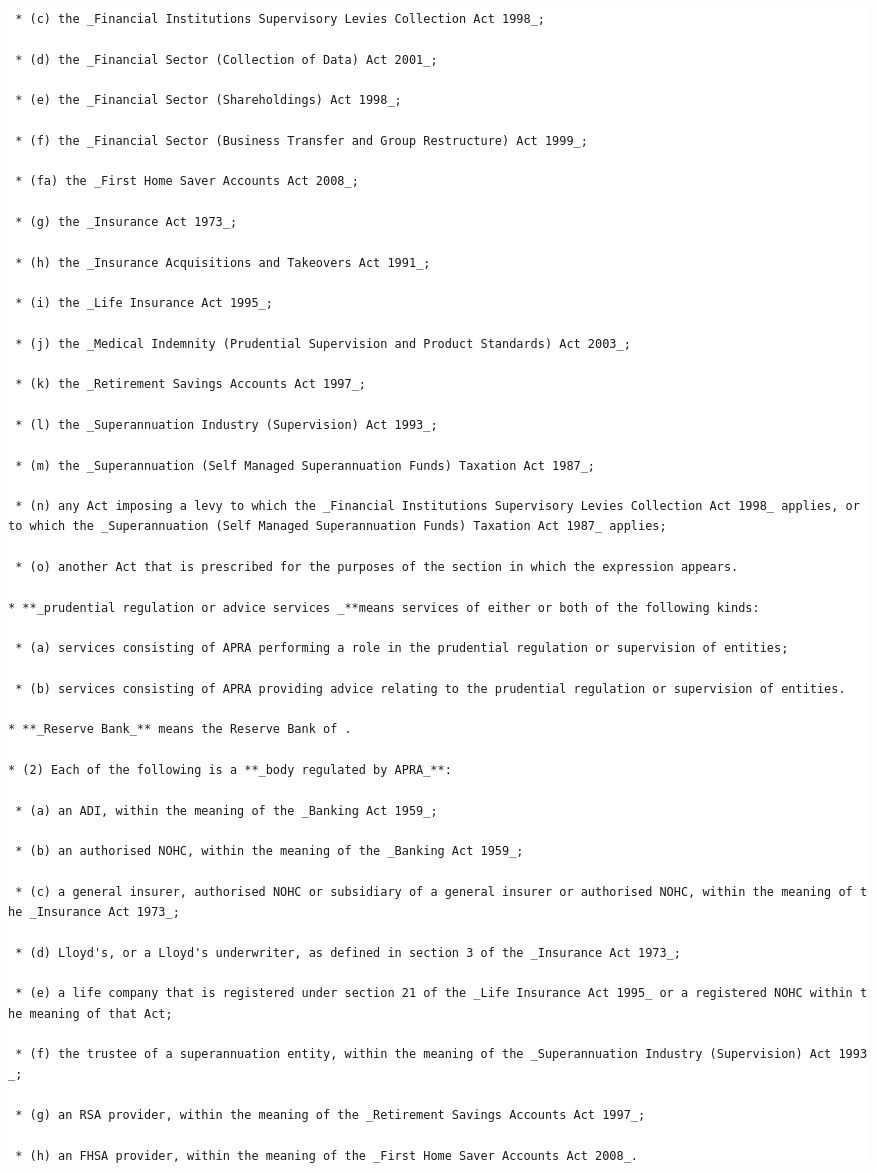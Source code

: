     * (c) the _Financial Institutions Supervisory Levies Collection Act 1998_;

     * (d) the _Financial Sector (Collection of Data) Act 2001_;

     * (e) the _Financial Sector (Shareholdings) Act 1998_;

     * (f) the _Financial Sector (Business Transfer and Group Restructure) Act 1999_;

     * (fa) the _First Home Saver Accounts Act 2008_;

     * (g) the _Insurance Act 1973_;

     * (h) the _Insurance Acquisitions and Takeovers Act 1991_;

     * (i) the _Life Insurance Act 1995_;

     * (j) the _Medical Indemnity (Prudential Supervision and Product Standards) Act 2003_;

     * (k) the _Retirement Savings Accounts Act 1997_;

     * (l) the _Superannuation Industry (Supervision) Act 1993_;

     * (m) the _Superannuation (Self Managed Superannuation Funds) Taxation Act 1987_;

     * (n) any Act imposing a levy to which the _Financial Institutions Supervisory Levies Collection Act 1998_ applies, or to which the _Superannuation (Self Managed Superannuation Funds) Taxation Act 1987_ applies;

     * (o) another Act that is prescribed for the purposes of the section in which the expression appears.

    * **_prudential regulation or advice services _**means services of either or both of the following kinds:

     * (a) services consisting of APRA performing a role in the prudential regulation or supervision of entities;

     * (b) services consisting of APRA providing advice relating to the prudential regulation or supervision of entities.

    * **_Reserve Bank_** means the Reserve Bank of .

    * (2) Each of the following is a **_body regulated by APRA_**:

     * (a) an ADI, within the meaning of the _Banking Act 1959_;

     * (b) an authorised NOHC, within the meaning of the _Banking Act 1959_;

     * (c) a general insurer, authorised NOHC or subsidiary of a general insurer or authorised NOHC, within the meaning of the _Insurance Act 1973_;

     * (d) Lloyd's, or a Lloyd's underwriter, as defined in section 3 of the _Insurance Act 1973_;

     * (e) a life company that is registered under section 21 of the _Life Insurance Act 1995_ or a registered NOHC within the meaning of that Act;

     * (f) the trustee of a superannuation entity, within the meaning of the _Superannuation Industry (Supervision) Act 1993_;

     * (g) an RSA provider, within the meaning of the _Retirement Savings Accounts Act 1997_;

     * (h) an FHSA provider, within the meaning of the _First Home Saver Accounts Act 2008_.
